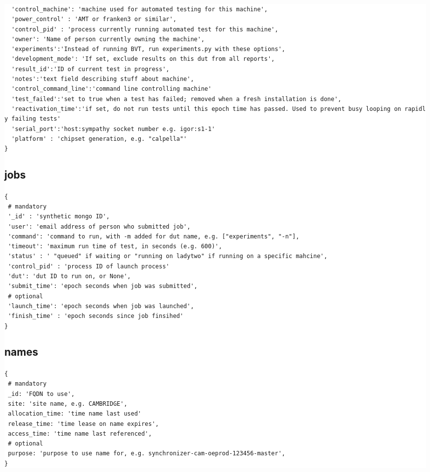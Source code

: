       'control_machine': 'machine used for automated testing for this machine',
      'power_control' : 'AMT or franken3 or similar',
      'control_pid' : 'process currently running automated test for this machine',
      'owner': 'Name of person currently owning the machine',
      'experiments':'Instead of running BVT, run experiments.py with these options',
      'development_mode': 'If set, exclude results on this dut from all reports',
      'result_id':'ID of current test in progress', 
      'notes':'text field describing stuff about machine',
      'control_command_line':'command line controlling machine'
      'test_failed':'set to true when a test has failed; removed when a fresh installation is done',
      'reactivation_time':'if set, do not run tests until this epoch time has passed. Used to prevent busy looping on rapidly failing tests'
      'serial_port':'host:sympathy socket number e.g. igor:s1-1'
      'platform' : 'chipset generation, e.g. "calpella"'
    }

jobs
----

    {
     # mandatory
     '_id' : 'synthetic mongo ID',
     'user': 'email address of person who submitted job',
     'command': 'command to run, with -m added for dut name, e.g. ["experiments", "-n"],
     'timeout': 'maximum run time of test, in seconds (e.g. 600)',
     'status' : ' "queued" if waiting or "running on ladytwo" if running on a specific mahcine', 
     'control_pid' : 'process ID of launch process'
     'dut': 'dut ID to run on, or None',
     'submit_time': 'epoch seconds when job was submitted',
     # optional
     'launch_time': 'epoch seconds when job was launched',
     'finish_time' : 'epoch seconds since job finsihed'
    }

names
-----

    { 
     # mandatory
     _id: 'FQDN to use',
     site: 'site name, e.g. CAMBRIDGE',
     allocation_time: 'time name last used'
     release_time: 'time lease on name expires',
     access_time: 'time name last referenced',
     # optional
     purpose: 'purpose to use name for, e.g. synchronizer-cam-oeprod-123456-master',
    }
